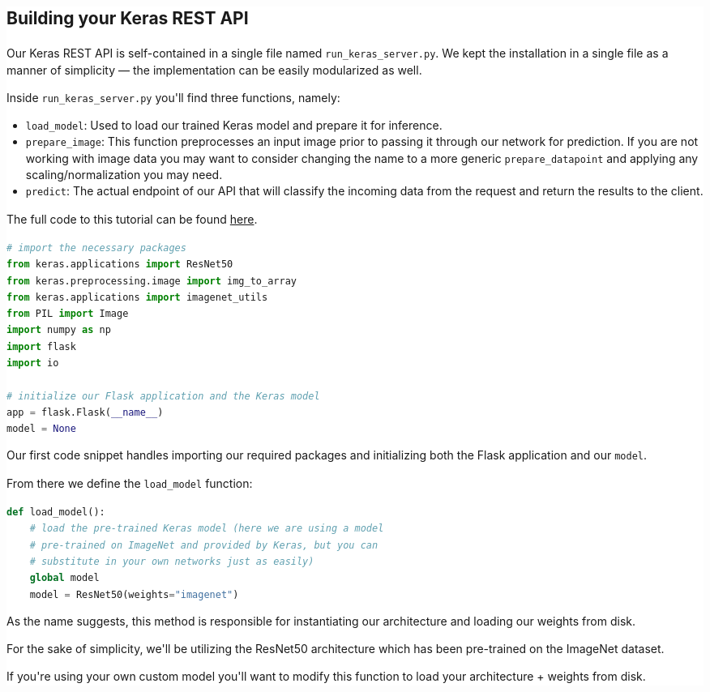 
## Building your Keras REST API

Our Keras REST API is self-contained in a single file named `run_keras_server.py`. We kept the
installation in a single file as a manner of simplicity &mdash; the implementation can be easily
modularized as well.

Inside `run_keras_server.py` you'll find three functions, namely:

- `load_model`: Used to load our trained Keras model and prepare it for inference.
- `prepare_image`: This function preprocesses an input image prior to passing it through our
 network for prediction. If you are not working with image data you may want to consider changing
 the name to a more generic `prepare_datapoint` and applying any scaling/normalization you may need.
- `predict`: The actual endpoint of our API that will classify the incoming data from the request
and return the results to the client.

The full code to this tutorial can be found [here](https://github.com/jrosebr1/simple-keras-rest-api).

```python
# import the necessary packages
from keras.applications import ResNet50
from keras.preprocessing.image import img_to_array
from keras.applications import imagenet_utils
from PIL import Image
import numpy as np
import flask
import io

# initialize our Flask application and the Keras model
app = flask.Flask(__name__)
model = None
```

Our first code snippet handles importing our required packages and initializing both the Flask
application and our `model`.

From there we define the `load_model` function:

```python
def load_model():
	# load the pre-trained Keras model (here we are using a model
	# pre-trained on ImageNet and provided by Keras, but you can
	# substitute in your own networks just as easily)
	global model
	model = ResNet50(weights="imagenet")
```

As the name suggests, this method is responsible for instantiating our architecture and loading our
weights from disk.

For the sake of simplicity, we'll be utilizing the ResNet50 architecture which has been pre-trained
on the ImageNet dataset.

If you're using your own custom model you'll want to modify this function to load your
architecture + weights from disk.
